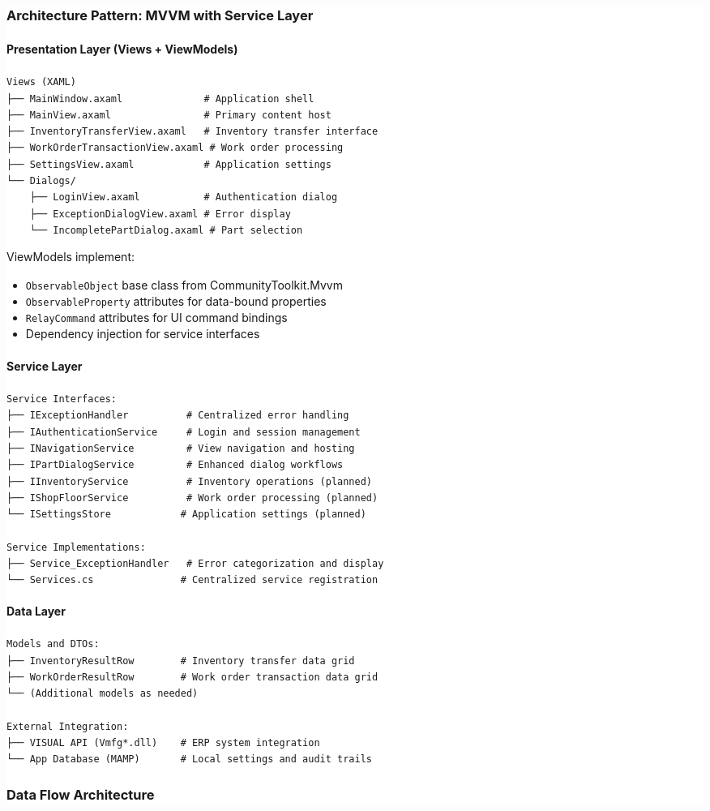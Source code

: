 ### Architecture Pattern: MVVM with Service Layer

#### Presentation Layer (Views + ViewModels)
```
Views (XAML)
├── MainWindow.axaml              # Application shell
├── MainView.axaml                # Primary content host
├── InventoryTransferView.axaml   # Inventory transfer interface
├── WorkOrderTransactionView.axaml # Work order processing
├── SettingsView.axaml            # Application settings
└── Dialogs/
    ├── LoginView.axaml           # Authentication dialog
    ├── ExceptionDialogView.axaml # Error display
    └── IncompletePartDialog.axaml # Part selection
```

ViewModels implement:
- `ObservableObject` base class from CommunityToolkit.Mvvm
- `ObservableProperty` attributes for data-bound properties
- `RelayCommand` attributes for UI command bindings
- Dependency injection for service interfaces

#### Service Layer
```
Service Interfaces:
├── IExceptionHandler          # Centralized error handling
├── IAuthenticationService     # Login and session management
├── INavigationService         # View navigation and hosting
├── IPartDialogService         # Enhanced dialog workflows
├── IInventoryService          # Inventory operations (planned)
├── IShopFloorService          # Work order processing (planned)
└── ISettingsStore            # Application settings (planned)

Service Implementations:
├── Service_ExceptionHandler   # Error categorization and display
└── Services.cs               # Centralized service registration
```

#### Data Layer
```
Models and DTOs:
├── InventoryResultRow        # Inventory transfer data grid
├── WorkOrderResultRow        # Work order transaction data grid
└── (Additional models as needed)

External Integration:
├── VISUAL API (Vmfg*.dll)    # ERP system integration
└── App Database (MAMP)       # Local settings and audit trails
```

### Data Flow Architecture
